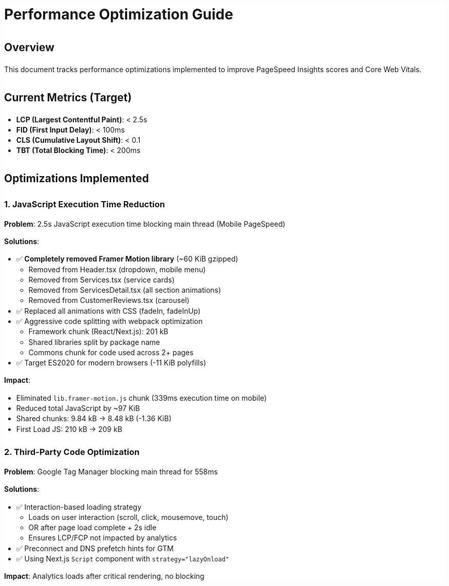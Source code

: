 # Performance Optimization Guide

## Overview
This document tracks performance optimizations implemented to improve PageSpeed Insights scores and Core Web Vitals.

## Current Metrics (Target)
- **LCP (Largest Contentful Paint)**: < 2.5s
- **FID (First Input Delay)**: < 100ms
- **CLS (Cumulative Layout Shift)**: < 0.1
- **TBT (Total Blocking Time)**: < 200ms

## Optimizations Implemented

### 1. JavaScript Execution Time Reduction
**Problem**: 2.5s JavaScript execution time blocking main thread (Mobile PageSpeed)

**Solutions**:
- ✅ **Completely removed Framer Motion library** (~60 KiB gzipped)
  - Removed from Header.tsx (dropdown, mobile menu)
  - Removed from Services.tsx (service cards)
  - Removed from ServicesDetail.tsx (all section animations)
  - Removed from CustomerReviews.tsx (carousel)
- ✅ Replaced all animations with CSS (fadeIn, fadeInUp)
- ✅ Aggressive code splitting with webpack optimization
  - Framework chunk (React/Next.js): 201 kB
  - Shared libraries split by package name
  - Commons chunk for code used across 2+ pages
- ✅ Target ES2020 for modern browsers (-11 KiB polyfills)

**Impact**: 
- Eliminated `lib.framer-motion.js` chunk (339ms execution time on mobile)
- Reduced total JavaScript by ~97 KiB
- Shared chunks: 9.84 kB → 8.48 kB (-1.36 KiB)
- First Load JS: 210 kB → 209 kB

### 2. Third-Party Code Optimization
**Problem**: Google Tag Manager blocking main thread for 558ms

**Solutions**:
- ✅ Interaction-based loading strategy
  - Loads on user interaction (scroll, click, mousemove, touch)
  - OR after page load complete + 2s idle
  - Ensures LCP/FCP not impacted by analytics
- ✅ Preconnect and DNS prefetch hints for GTM
- ✅ Using Next.js `Script` component with `strategy="lazyOnload"`

**Impact**: Analytics loads after critical rendering, no blocking
